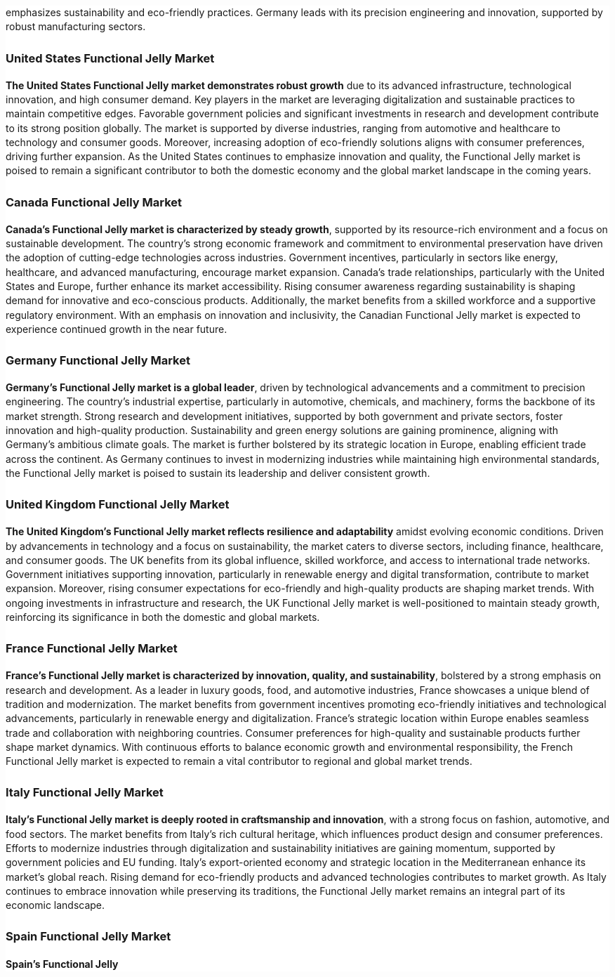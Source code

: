 emphasizes sustainability and eco-friendly practices. Germany leads with its precision engineering and innovation, supported by robust manufacturing sectors.</span></em></p></blockquote><h3><strong>United States Functional Jelly Market</strong></h3><p><strong>The United States Functional Jelly market demonstrates robust growth</strong> due to its advanced infrastructure, technological innovation, and high consumer demand. Key players in the market are leveraging digitalization and sustainable practices to maintain competitive edges. Favorable government policies and significant investments in research and development contribute to its strong position globally. The market is supported by diverse industries, ranging from automotive and healthcare to technology and consumer goods. Moreover, increasing adoption of eco-friendly solutions aligns with consumer preferences, driving further expansion. As the United States continues to emphasize innovation and quality, the Functional Jelly market is poised to remain a significant contributor to both the domestic economy and the global market landscape in the coming years.</p><h3><strong>Canada Functional Jelly Market</strong></h3><p><strong>Canada&rsquo;s Functional Jelly market is characterized by steady growth</strong>, supported by its resource-rich environment and a focus on sustainable development. The country&rsquo;s strong economic framework and commitment to environmental preservation have driven the adoption of cutting-edge technologies across industries. Government incentives, particularly in sectors like energy, healthcare, and advanced manufacturing, encourage market expansion. Canada&rsquo;s trade relationships, particularly with the United States and Europe, further enhance its market accessibility. Rising consumer awareness regarding sustainability is shaping demand for innovative and eco-conscious products. Additionally, the market benefits from a skilled workforce and a supportive regulatory environment. With an emphasis on innovation and inclusivity, the Canadian Functional Jelly market is expected to experience continued growth in the near future.</p><h3><strong>Germany Functional Jelly Market</strong></h3><p><strong>Germany&rsquo;s Functional Jelly market is a global leader</strong>, driven by technological advancements and a commitment to precision engineering. The country&rsquo;s industrial expertise, particularly in automotive, chemicals, and machinery, forms the backbone of its market strength. Strong research and development initiatives, supported by both government and private sectors, foster innovation and high-quality production. Sustainability and green energy solutions are gaining prominence, aligning with Germany&rsquo;s ambitious climate goals. The market is further bolstered by its strategic location in Europe, enabling efficient trade across the continent. As Germany continues to invest in modernizing industries while maintaining high environmental standards, the Functional Jelly market is poised to sustain its leadership and deliver consistent growth.</p><h3><strong>United Kingdom Functional Jelly Market</strong></h3><p><strong>The United Kingdom&rsquo;s Functional Jelly market reflects resilience and adaptability</strong> amidst evolving economic conditions. Driven by advancements in technology and a focus on sustainability, the market caters to diverse sectors, including finance, healthcare, and consumer goods. The UK benefits from its global influence, skilled workforce, and access to international trade networks. Government initiatives supporting innovation, particularly in renewable energy and digital transformation, contribute to market expansion. Moreover, rising consumer expectations for eco-friendly and high-quality products are shaping market trends. With ongoing investments in infrastructure and research, the UK Functional Jelly market is well-positioned to maintain steady growth, reinforcing its significance in both the domestic and global markets.</p><h3><strong>France Functional Jelly Market</strong></h3><p><strong>France&rsquo;s Functional Jelly market is characterized by innovation, quality, and sustainability</strong>, bolstered by a strong emphasis on research and development. As a leader in luxury goods, food, and automotive industries, France showcases a unique blend of tradition and modernization. The market benefits from government incentives promoting eco-friendly initiatives and technological advancements, particularly in renewable energy and digitalization. France&rsquo;s strategic location within Europe enables seamless trade and collaboration with neighboring countries. Consumer preferences for high-quality and sustainable products further shape market dynamics. With continuous efforts to balance economic growth and environmental responsibility, the French Functional Jelly market is expected to remain a vital contributor to regional and global market trends.</p><h3><strong>Italy Functional Jelly Market</strong></h3><p><strong>Italy&rsquo;s Functional Jelly market is deeply rooted in craftsmanship and innovation</strong>, with a strong focus on fashion, automotive, and food sectors. The market benefits from Italy&rsquo;s rich cultural heritage, which influences product design and consumer preferences. Efforts to modernize industries through digitalization and sustainability initiatives are gaining momentum, supported by government policies and EU funding. Italy&rsquo;s export-oriented economy and strategic location in the Mediterranean enhance its market&rsquo;s global reach. Rising demand for eco-friendly products and advanced technologies contributes to market growth. As Italy continues to embrace innovation while preserving its traditions, the Functional Jelly market remains an integral part of its economic landscape.</p><h3><strong>Spain Functional Jelly Market</strong></h3><p><strong>Spain&rsquo;s Functional Jelly